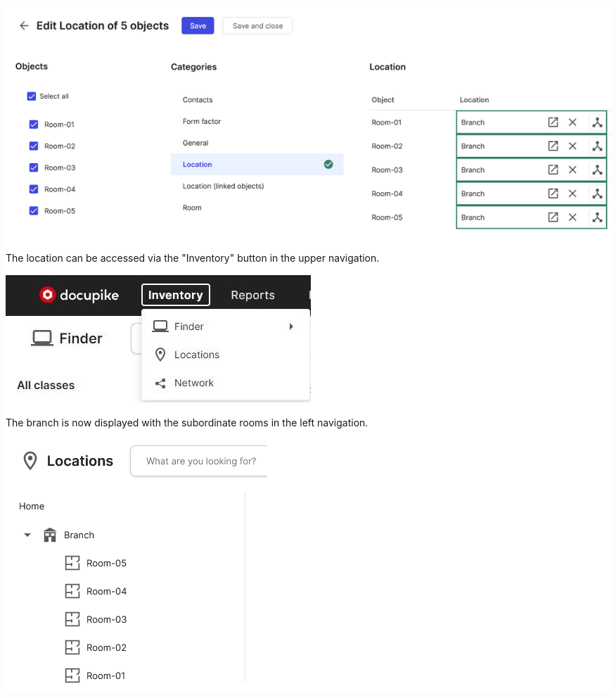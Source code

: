 [![Menu](/docs/img/screenshots/create-buildings-rooms-and-workplaces/image005.png)](/docs/img/screenshots/create-buildings-rooms-and-workplaces/image005.png)

The location can be accessed via the "Inventory" button in the upper navigation.

[![Locations](/docs/img/screenshots/create-buildings-rooms-and-workplaces/image006.png)](/docs/img/screenshots/create-buildings-rooms-and-workplaces/image006.png)

The branch is now displayed with the subordinate rooms in the left navigation.

[![Location view](/docs/img/screenshots/create-buildings-rooms-and-workplaces/image007.png)](/docs/img/screenshots/create-buildings-rooms-and-workplaces/image007.png)
